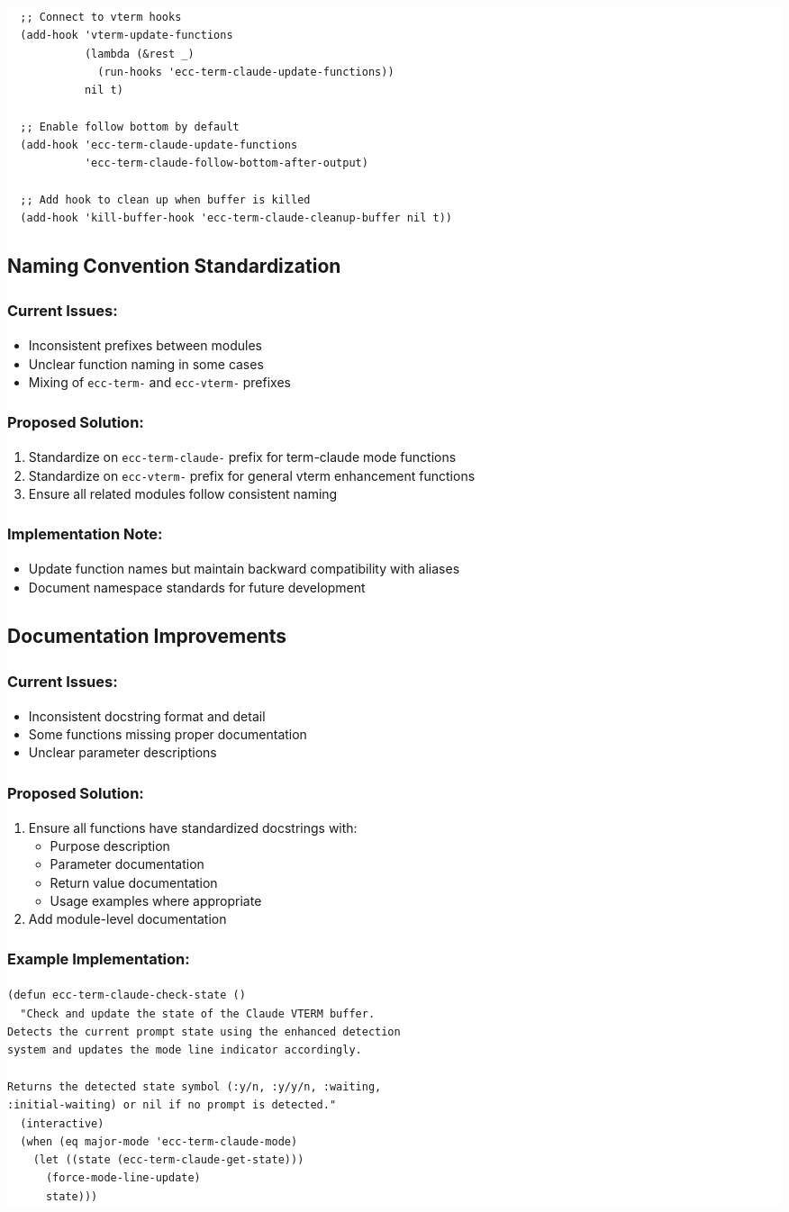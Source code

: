 ```elisp
  ;; Connect to vterm hooks
  (add-hook 'vterm-update-functions
            (lambda (&rest _)
              (run-hooks 'ecc-term-claude-update-functions))
            nil t)
  
  ;; Enable follow bottom by default
  (add-hook 'ecc-term-claude-update-functions
            'ecc-term-claude-follow-bottom-after-output)
  
  ;; Add hook to clean up when buffer is killed
  (add-hook 'kill-buffer-hook 'ecc-term-claude-cleanup-buffer nil t))
```

## Naming Convention Standardization

### Current Issues:
- Inconsistent prefixes between modules
- Unclear function naming in some cases
- Mixing of `ecc-term-` and `ecc-vterm-` prefixes

### Proposed Solution:
1. Standardize on `ecc-term-claude-` prefix for term-claude mode functions
2. Standardize on `ecc-vterm-` prefix for general vterm enhancement functions
3. Ensure all related modules follow consistent naming

### Implementation Note:
- Update function names but maintain backward compatibility with aliases
- Document namespace standards for future development

## Documentation Improvements

### Current Issues:
- Inconsistent docstring format and detail
- Some functions missing proper documentation
- Unclear parameter descriptions

### Proposed Solution:
1. Ensure all functions have standardized docstrings with:
   - Purpose description
   - Parameter documentation
   - Return value documentation
   - Usage examples where appropriate
2. Add module-level documentation

### Example Implementation:
```elisp
(defun ecc-term-claude-check-state ()
  "Check and update the state of the Claude VTERM buffer.
Detects the current prompt state using the enhanced detection
system and updates the mode line indicator accordingly.

Returns the detected state symbol (:y/n, :y/y/n, :waiting,
:initial-waiting) or nil if no prompt is detected."
  (interactive)
  (when (eq major-mode 'ecc-term-claude-mode)
    (let ((state (ecc-term-claude-get-state)))
      (force-mode-line-update)
      state)))
```
